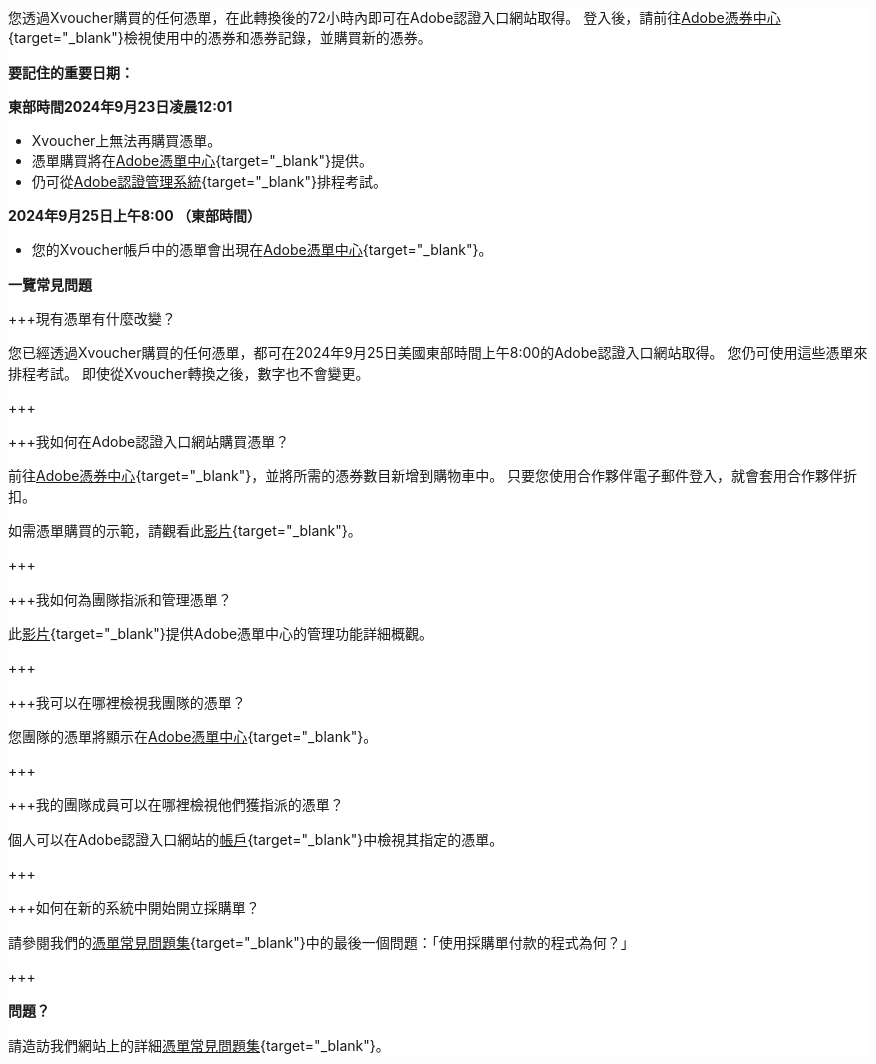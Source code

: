 您透過Xvoucher購買的任何憑單，在此轉換後的72小時內即可在Adobe認證入口網站取得。 登入後，請前往[Adobe憑券中心](https://certification.adobe.com/certifications/vouchers?tab=purchase-vouchers-tab){target="_blank"}檢視使用中的憑券和憑券記錄，並購買新的憑券。

**要記住的重要日期：**

**東部時間2024年9月23日凌晨12:01**
* Xvoucher上無法再購買憑單。
* 憑單購買將在[Adobe憑單中心](https://certification.adobe.com/certifications/vouchers?tab=purchase-vouchers-tab){target="_blank"}提供。
* 仍可從[Adobe認證管理系統](https://www.certmetrics.com/adobe/){target="_blank"}排程考試。

**2024年9月25日上午8:00 （東部時間）**
* 您的Xvoucher帳戶中的憑單會出現在[Adobe憑單中心](https://certification.adobe.com/certifications/vouchers?tab=purchase-vouchers-tab){target="_blank"}。

**一覽常見問題**

+++現有憑單有什麼改變？

您已經透過Xvoucher購買的任何憑單，都可在2024年9月25日美國東部時間上午8:00的Adobe認證入口網站取得。 您仍可使用這些憑單來排程考試。 即使從Xvoucher轉換之後，數字也不會變更。

+++

+++我如何在Adobe認證入口網站購買憑單？

前往[Adobe憑券中心](https://certification.adobe.com/certifications/vouchers?tab=purchase-vouchers-tab){target="_blank"}，並將所需的憑券數目新增到購物車中。 只要您使用合作夥伴電子郵件登入，就會套用合作夥伴折扣。

如需憑單購買的示範，請觀看此[影片](https://video.tv.adobe.com/v/3434122){target="_blank"}。

+++

+++我如何為團隊指派和管理憑單？

此[影片](https://video.tv.adobe.com/v/3434581){target="_blank"}提供Adobe憑單中心的管理功能詳細概觀。

+++

+++我可以在哪裡檢視我團隊的憑單？

您團隊的憑單將顯示在[Adobe憑單中心](https://certification.adobe.com/certifications/vouchers?tab=purchase-vouchers-tab){target="_blank"}。

+++

+++我的團隊成員可以在哪裡檢視他們獲指派的憑單？

個人可以在Adobe認證入口網站的[帳戶](https://certification.adobe.com/user/purchases){target="_blank"}中檢視其指定的憑單。

+++

+++如何在新的系統中開始開立採購單？

請參閱我們的[憑單常見問題集](https://certification.adobe.com/certifications/vouchers?tab=faq-vouchers-tab){target="_blank"}中的最後一個問題：「使用採購單付款的程式為何？」

+++

**問題？**

請造訪我們網站上的詳細[憑單常見問題集](https://certification.adobe.com/certifications/vouchers?tab=faq-vouchers-tab){target="_blank"}。
